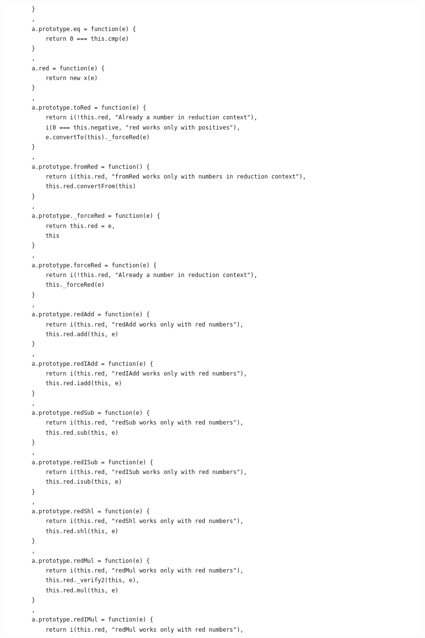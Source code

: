             }
            ,
            a.prototype.eq = function(e) {
                return 0 === this.cmp(e)
            }
            ,
            a.red = function(e) {
                return new x(e)
            }
            ,
            a.prototype.toRed = function(e) {
                return i(!this.red, "Already a number in reduction context"),
                i(0 === this.negative, "red works only with positives"),
                e.convertTo(this)._forceRed(e)
            }
            ,
            a.prototype.fromRed = function() {
                return i(this.red, "fromRed works only with numbers in reduction context"),
                this.red.convertFrom(this)
            }
            ,
            a.prototype._forceRed = function(e) {
                return this.red = e,
                this
            }
            ,
            a.prototype.forceRed = function(e) {
                return i(!this.red, "Already a number in reduction context"),
                this._forceRed(e)
            }
            ,
            a.prototype.redAdd = function(e) {
                return i(this.red, "redAdd works only with red numbers"),
                this.red.add(this, e)
            }
            ,
            a.prototype.redIAdd = function(e) {
                return i(this.red, "redIAdd works only with red numbers"),
                this.red.iadd(this, e)
            }
            ,
            a.prototype.redSub = function(e) {
                return i(this.red, "redSub works only with red numbers"),
                this.red.sub(this, e)
            }
            ,
            a.prototype.redISub = function(e) {
                return i(this.red, "redISub works only with red numbers"),
                this.red.isub(this, e)
            }
            ,
            a.prototype.redShl = function(e) {
                return i(this.red, "redShl works only with red numbers"),
                this.red.shl(this, e)
            }
            ,
            a.prototype.redMul = function(e) {
                return i(this.red, "redMul works only with red numbers"),
                this.red._verify2(this, e),
                this.red.mul(this, e)
            }
            ,
            a.prototype.redIMul = function(e) {
                return i(this.red, "redMul works only with red numbers"),